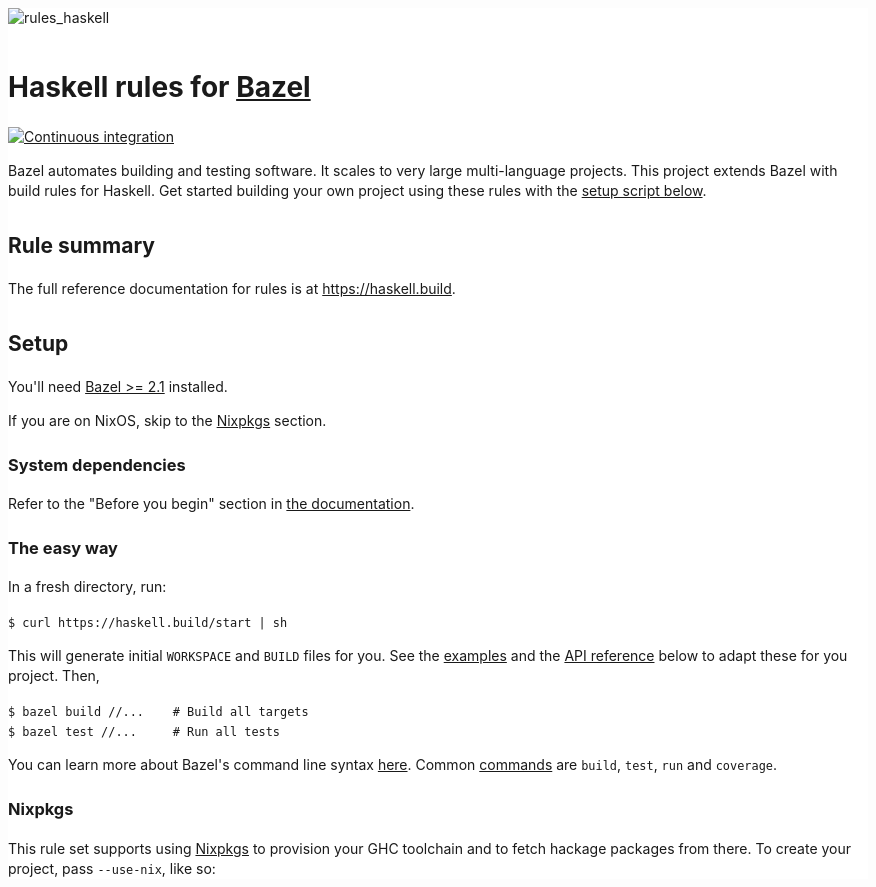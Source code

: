 <p align="left"><img src="logo/horizontal.png" alt="rules_haskell" height="100px"></p>

# Haskell rules for [Bazel][bazel]

[![Continuous integration](https://github.com/tweag/rules_haskell/workflows/Continuous%20integration/badge.svg)](https://github.com/tweag/rules_haskell/actions?query=branch%3Amaster)

Bazel automates building and testing software. It scales to very large
multi-language projects. This project extends Bazel with build rules
for Haskell. Get started building your own project using these rules
with the [setup script below](#setup).

[bazel]: https://bazel.build/
[bazel-getting-started]: https://docs.bazel.build/versions/master/getting-started.html
[bazel-cli]: https://docs.bazel.build/versions/master/command-line-reference.html
[external-repositories]: https://docs.bazel.build/versions/master/external.html
[nix]: https://nixos.org/nix

## Rule summary

The full reference documentation for rules is at https://haskell.build.

## Setup

You'll need [Bazel >= 2.1][bazel-getting-started] installed.

If you are on NixOS, skip to the [Nixpkgs](#Nixpkgs) section.

### System dependencies

Refer to the "Before you begin" section in [the documentation](docs/haskell.rst).

### The easy way

In a fresh directory, run:

```console
$ curl https://haskell.build/start | sh
```

This will generate initial `WORKSPACE` and `BUILD` files for you. See the
[examples](./examples) and the [API reference](#Rules) below to adapt these for
you project. Then,

```console
$ bazel build //...    # Build all targets
$ bazel test //...     # Run all tests
```

You can learn more about Bazel's command line
syntax [here][bazel-cli]. Common [commands][bazel-cli-commands] are
`build`, `test`, `run` and `coverage`.

### Nixpkgs

This rule set supports using [Nixpkgs][nixpkgs] to provision your GHC
toolchain and to fetch hackage packages from there. To create your
project, pass `--use-nix`, like so:


[bazel-cli-commands]: https://docs.bazel.build/versions/master/command-line-reference.html#commands
[nixpkgs]: https://nixos.org/nixpkgs/
[tutorial]: https://rules-haskell.readthedocs.io/en/latest/
[override_repository]: https://docs.bazel.build/versions/master/command-line-reference.html#flag--override_repository
[local_repository]: https://docs.bazel.build/versions/master/be/workspace.html#local_repository
[bazelrc]: https://docs.bazel.build/versions/master/best-practices.html#bazelrc
[buildifier]: https://github.com/bazelbuild/buildtools/tree/master/buildifier